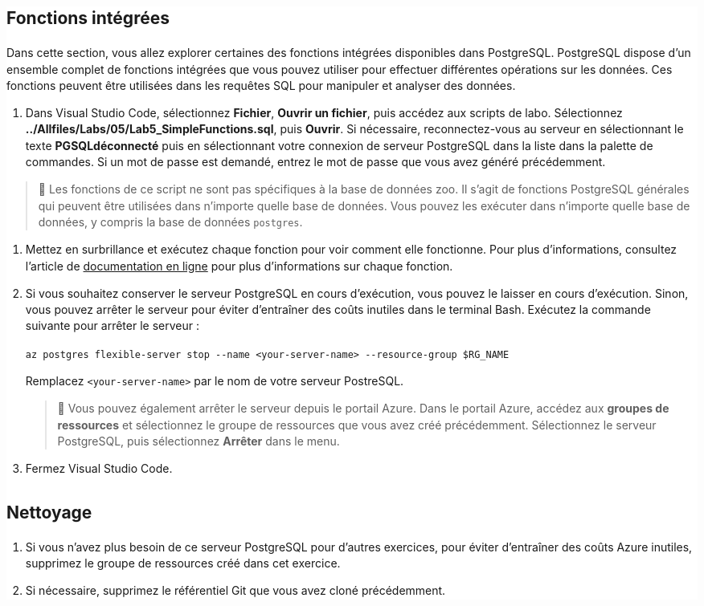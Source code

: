 ## Fonctions intégrées

Dans cette section, vous allez explorer certaines des fonctions intégrées disponibles dans PostgreSQL. PostgreSQL dispose d’un ensemble complet de fonctions intégrées que vous pouvez utiliser pour effectuer différentes opérations sur les données. Ces fonctions peuvent être utilisées dans les requêtes SQL pour manipuler et analyser des données.

1. Dans Visual Studio Code, sélectionnez **Fichier**, **Ouvrir un fichier**, puis accédez aux scripts de labo. Sélectionnez **../Allfiles/Labs/05/Lab5_SimpleFunctions.sql**, puis **Ouvrir**. Si nécessaire, reconnectez-vous au serveur en sélectionnant le texte **PGSQLdéconnecté** puis en sélectionnant votre connexion de serveur PostgreSQL dans la liste dans la palette de commandes. Si un mot de passe est demandé, entrez le mot de passe que vous avez généré précédemment.

> &#128221; Les fonctions de ce script ne sont pas spécifiques à la base de données zoo. Il s’agit de fonctions PostgreSQL générales qui peuvent être utilisées dans n’importe quelle base de données. Vous pouvez les exécuter dans n’importe quelle base de données, y compris la base de données `postgres`.

1. Mettez en surbrillance et exécutez chaque fonction pour voir comment elle fonctionne. Pour plus d’informations, consultez l’article de [documentation en ligne](https://www.postgresql.org/docs/current/functions.html) pour plus d’informations sur chaque fonction.

1. Si vous souhaitez conserver le serveur PostgreSQL en cours d’exécution, vous pouvez le laisser en cours d’exécution. Sinon, vous pouvez arrêter le serveur pour éviter d’entraîner des coûts inutiles dans le terminal Bash. Exécutez la commande suivante pour arrêter le serveur :

    ```azurecli
    az postgres flexible-server stop --name <your-server-name> --resource-group $RG_NAME
    ```

    Remplacez `<your-server-name>` par le nom de votre serveur PostreSQL.

    > &#128221; Vous pouvez également arrêter le serveur depuis le portail Azure. Dans le portail Azure, accédez aux **groupes de ressources** et sélectionnez le groupe de ressources que vous avez créé précédemment. Sélectionnez le serveur PostgreSQL, puis sélectionnez **Arrêter** dans le menu.

1. Fermez Visual Studio Code.

## Nettoyage

1. Si vous n’avez plus besoin de ce serveur PostgreSQL pour d’autres exercices, pour éviter d’entraîner des coûts Azure inutiles, supprimez le groupe de ressources créé dans cet exercice.

1. Si nécessaire, supprimez le référentiel Git que vous avez cloné précédemment.
